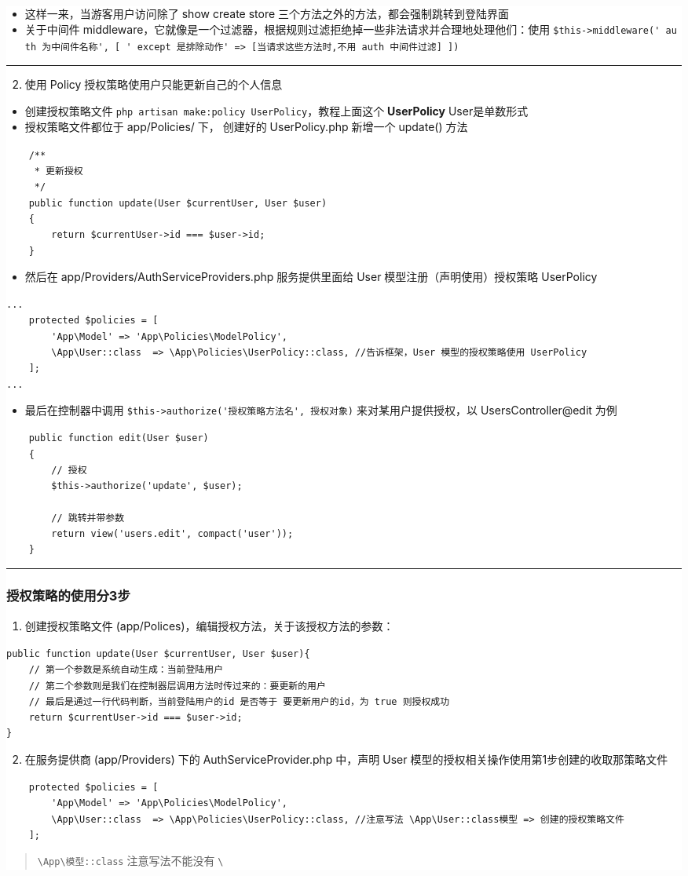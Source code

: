 * 这样一来，当游客用户访问除了 show create store 三个方法之外的方法，都会强制跳转到登陆界面
* 关于中间件 middleware，它就像是一个过滤器，根据规则过滤拒绝掉一些非法请求并合理地处理他们：使用 `$this->middleware(' auth 为中间件名称', [ ' except 是排除动作' => [当请求这些方法时,不用 auth 中间件过滤] ])`
----------------------------------------------------------

2. 使用 Policy 授权策略使用户只能更新自己的个人信息
* 创建授权策略文件 `php artisan make:policy UserPolicy`，教程上面这个 **UserPolicy** User是单数形式
* 授权策略文件都位于 app/Policies/ 下， 创建好的 UserPolicy.php 新增一个 update() 方法
```
    /**
     * 更新授权 
     */
    public function update(User $currentUser, User $user)
    {
        return $currentUser->id === $user->id;
    }
```
* 然后在 app/Providers/AuthServiceProviders.php 服务提供里面给 User 模型注册（声明使用）授权策略 UserPolicy
```
...
    protected $policies = [
        'App\Model' => 'App\Policies\ModelPolicy',
        \App\User::class  => \App\Policies\UserPolicy::class, //告诉框架，User 模型的授权策略使用 UserPolicy
    ];
...
```
* 最后在控制器中调用 `$this->authorize('授权策略方法名', 授权对象)` 来对某用户提供授权，以 UsersController@edit 为例
```
    public function edit(User $user)
    {  
        // 授权
        $this->authorize('update', $user);

        // 跳转并带参数
        return view('users.edit', compact('user'));
    }
```
-------------------------------------------------------
### 授权策略的使用分3步
1. 创建授权策略文件 (app/Polices)，编辑授权方法，关于该授权方法的参数：
```
public function update(User $currentUser, User $user){
    // 第一个参数是系统自动生成：当前登陆用户
    // 第二个参数则是我们在控制器层调用方法时传过来的：要更新的用户
    // 最后是通过一行代码判断，当前登陆用户的id 是否等于 要更新用户的id，为 true 则授权成功
    return $currentUser->id === $user->id;
}
```

2. 在服务提供商 (app/Providers) 下的 AuthServiceProvider.php 中，声明 User 模型的授权相关操作使用第1步创建的收取那策略文件
```
    protected $policies = [
        'App\Model' => 'App\Policies\ModelPolicy',
        \App\User::class  => \App\Policies\UserPolicy::class, //注意写法 \App\User::class模型 => 创建的授权策略文件
    ];
```
> `\App\模型::class` 注意写法不能没有 `\`
